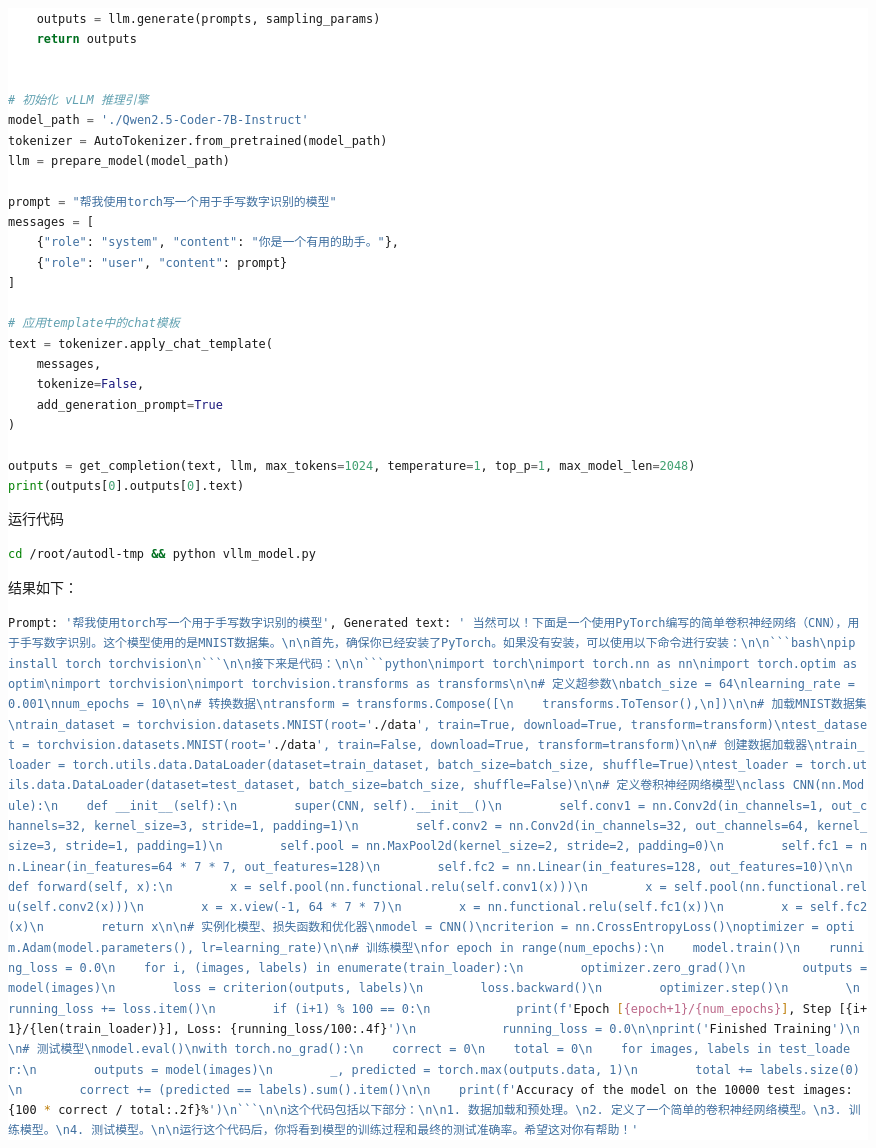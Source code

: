 ```python
    outputs = llm.generate(prompts, sampling_params)
    return outputs

 
# 初始化 vLLM 推理引擎
model_path = './Qwen2.5-Coder-7B-Instruct'
tokenizer = AutoTokenizer.from_pretrained(model_path)
llm = prepare_model(model_path)

prompt = "帮我使用torch写一个用于手写数字识别的模型"
messages = [
    {"role": "system", "content": "你是一个有用的助手。"},
    {"role": "user", "content": prompt}
]

# 应用template中的chat模板
text = tokenizer.apply_chat_template(
    messages,
    tokenize=False,
    add_generation_prompt=True
)

outputs = get_completion(text, llm, max_tokens=1024, temperature=1, top_p=1, max_model_len=2048)
print(outputs[0].outputs[0].text)

```
运行代码

```bash
cd /root/autodl-tmp && python vllm_model.py
```

结果如下：

```bash
Prompt: '帮我使用torch写一个用于手写数字识别的模型', Generated text: ' 当然可以！下面是一个使用PyTorch编写的简单卷积神经网络（CNN），用于手写数字识别。这个模型使用的是MNIST数据集。\n\n首先，确保你已经安装了PyTorch。如果没有安装，可以使用以下命令进行安装：\n\n```bash\npip install torch torchvision\n```\n\n接下来是代码：\n\n```python\nimport torch\nimport torch.nn as nn\nimport torch.optim as optim\nimport torchvision\nimport torchvision.transforms as transforms\n\n# 定义超参数\nbatch_size = 64\nlearning_rate = 0.001\nnum_epochs = 10\n\n# 转换数据\ntransform = transforms.Compose([\n    transforms.ToTensor(),\n])\n\n# 加载MNIST数据集\ntrain_dataset = torchvision.datasets.MNIST(root='./data', train=True, download=True, transform=transform)\ntest_dataset = torchvision.datasets.MNIST(root='./data', train=False, download=True, transform=transform)\n\n# 创建数据加载器\ntrain_loader = torch.utils.data.DataLoader(dataset=train_dataset, batch_size=batch_size, shuffle=True)\ntest_loader = torch.utils.data.DataLoader(dataset=test_dataset, batch_size=batch_size, shuffle=False)\n\n# 定义卷积神经网络模型\nclass CNN(nn.Module):\n    def __init__(self):\n        super(CNN, self).__init__()\n        self.conv1 = nn.Conv2d(in_channels=1, out_channels=32, kernel_size=3, stride=1, padding=1)\n        self.conv2 = nn.Conv2d(in_channels=32, out_channels=64, kernel_size=3, stride=1, padding=1)\n        self.pool = nn.MaxPool2d(kernel_size=2, stride=2, padding=0)\n        self.fc1 = nn.Linear(in_features=64 * 7 * 7, out_features=128)\n        self.fc2 = nn.Linear(in_features=128, out_features=10)\n\n    def forward(self, x):\n        x = self.pool(nn.functional.relu(self.conv1(x)))\n        x = self.pool(nn.functional.relu(self.conv2(x)))\n        x = x.view(-1, 64 * 7 * 7)\n        x = nn.functional.relu(self.fc1(x))\n        x = self.fc2(x)\n        return x\n\n# 实例化模型、损失函数和优化器\nmodel = CNN()\ncriterion = nn.CrossEntropyLoss()\noptimizer = optim.Adam(model.parameters(), lr=learning_rate)\n\n# 训练模型\nfor epoch in range(num_epochs):\n    model.train()\n    running_loss = 0.0\n    for i, (images, labels) in enumerate(train_loader):\n        optimizer.zero_grad()\n        outputs = model(images)\n        loss = criterion(outputs, labels)\n        loss.backward()\n        optimizer.step()\n        \n        running_loss += loss.item()\n        if (i+1) % 100 == 0:\n            print(f'Epoch [{epoch+1}/{num_epochs}], Step [{i+1}/{len(train_loader)}], Loss: {running_loss/100:.4f}')\n            running_loss = 0.0\n\nprint('Finished Training')\n\n# 测试模型\nmodel.eval()\nwith torch.no_grad():\n    correct = 0\n    total = 0\n    for images, labels in test_loader:\n        outputs = model(images)\n        _, predicted = torch.max(outputs.data, 1)\n        total += labels.size(0)\n        correct += (predicted == labels).sum().item()\n\n    print(f'Accuracy of the model on the 10000 test images: {100 * correct / total:.2f}%')\n```\n\n这个代码包括以下部分：\n\n1. 数据加载和预处理。\n2. 定义了一个简单的卷积神经网络模型。\n3. 训练模型。\n4. 测试模型。\n\n运行这个代码后，你将看到模型的训练过程和最终的测试准确率。希望这对你有帮助！'
```